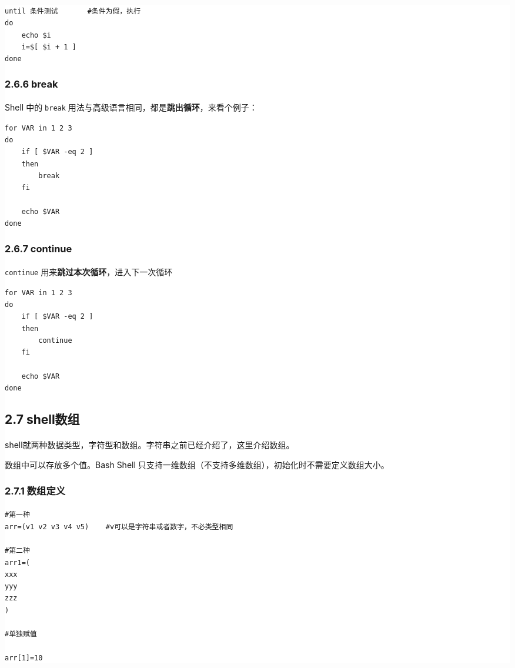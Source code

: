 ```
until 条件测试       #条件为假，执行
do  
    echo $i
    i=$[ $i + 1 ]
done
```

### 2.6.6 break

Shell 中的 `break` 用法与高级语言相同，都是**跳出循环**，来看个例子：

```
for VAR in 1 2 3
do
    if [ $VAR -eq 2 ]
    then
        break
    fi

    echo $VAR
done
```

### 2.6.7 continue

`continue` 用来**跳过本次循环**，进入下一次循环

```
for VAR in 1 2 3
do
    if [ $VAR -eq 2 ]
    then
        continue    
    fi

    echo $VAR
done
```

## 2.7 shell数组

shell就两种数据类型，字符型和数组。字符串之前已经介绍了，这里介绍数组。

数组中可以存放多个值。Bash Shell 只支持一维数组（不支持多维数组），初始化时不需要定义数组大小。

### 2.7.1 数组定义

```
#第一种
arr=(v1 v2 v3 v4 v5)    #v可以是字符串或者数字，不必类型相同

#第二种
arr1=(
xxx
yyy
zzz
)

#单独赋值

arr[1]=10
```

